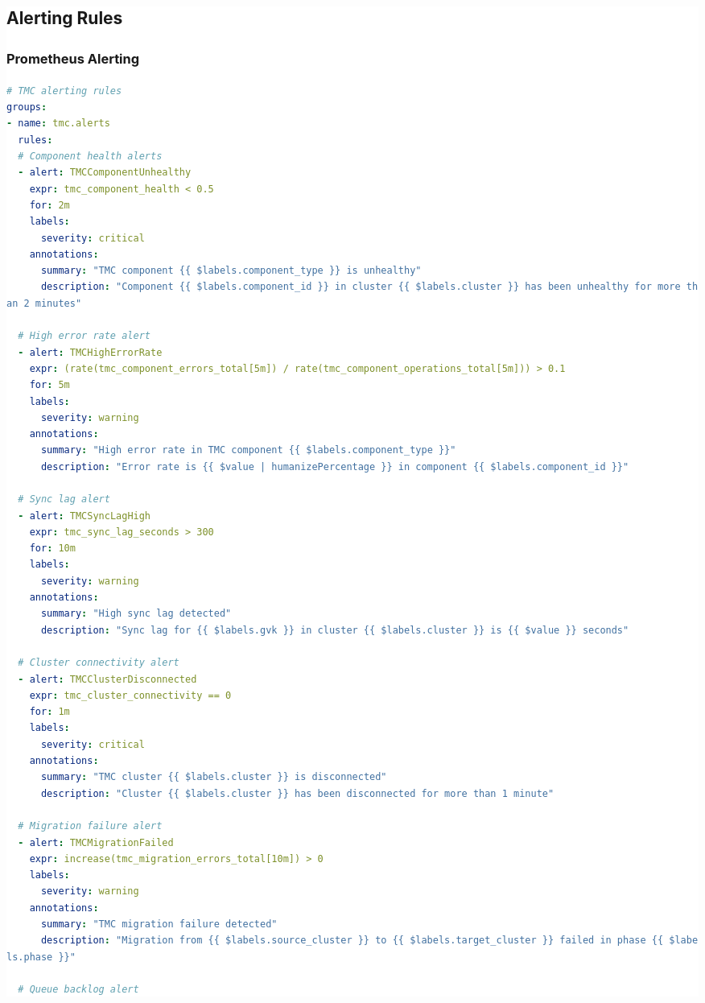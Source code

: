 ## Alerting Rules

### Prometheus Alerting

```yaml
# TMC alerting rules
groups:
- name: tmc.alerts
  rules:
  # Component health alerts
  - alert: TMCComponentUnhealthy
    expr: tmc_component_health < 0.5
    for: 2m
    labels:
      severity: critical
    annotations:
      summary: "TMC component {{ $labels.component_type }} is unhealthy"
      description: "Component {{ $labels.component_id }} in cluster {{ $labels.cluster }} has been unhealthy for more than 2 minutes"

  # High error rate alert
  - alert: TMCHighErrorRate
    expr: (rate(tmc_component_errors_total[5m]) / rate(tmc_component_operations_total[5m])) > 0.1
    for: 5m
    labels:
      severity: warning
    annotations:
      summary: "High error rate in TMC component {{ $labels.component_type }}"
      description: "Error rate is {{ $value | humanizePercentage }} in component {{ $labels.component_id }}"

  # Sync lag alert
  - alert: TMCSyncLagHigh
    expr: tmc_sync_lag_seconds > 300
    for: 10m
    labels:
      severity: warning
    annotations:
      summary: "High sync lag detected"
      description: "Sync lag for {{ $labels.gvk }} in cluster {{ $labels.cluster }} is {{ $value }} seconds"

  # Cluster connectivity alert
  - alert: TMCClusterDisconnected
    expr: tmc_cluster_connectivity == 0
    for: 1m
    labels:
      severity: critical
    annotations:
      summary: "TMC cluster {{ $labels.cluster }} is disconnected"
      description: "Cluster {{ $labels.cluster }} has been disconnected for more than 1 minute"

  # Migration failure alert
  - alert: TMCMigrationFailed
    expr: increase(tmc_migration_errors_total[10m]) > 0
    labels:
      severity: warning
    annotations:
      summary: "TMC migration failure detected"
      description: "Migration from {{ $labels.source_cluster }} to {{ $labels.target_cluster }} failed in phase {{ $labels.phase }}"

  # Queue backlog alert
```